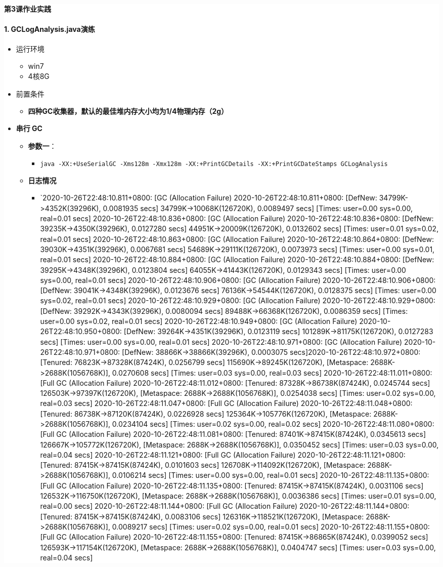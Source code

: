 #### 第3课作业实践

#### 1. GCLogAnalysis.java演练

* 运行环境

  * win7 
  * 4核8G
  
* 前置条件

  * **四种GC收集器，默认的最佳堆内存大小均为1/4物理内存（2g）**

* **串行 GC**
  * **参数一**：

     *  `java -XX:+UseSerialGC -Xms128m -Xmx128m -XX:+PrintGCDetails -XX:+PrintGCDateStamps GCLogAnalysis`

  * **日志情况**

     * `2020-10-26T22:48:10.811+0800: [GC (Allocation Failure) 2020-10-26T22:48:10.811+0800: [DefNew: 34799K->4352K(39296K), 0.0081935 secs] 34799K->10068K(126720K), 0.0089497 secs] [Times: user=0.00 sys=0.00, real=0.01 secs]
       2020-10-26T22:48:10.836+0800: [GC (Allocation Failure) 2020-10-26T22:48:10.836+0800: [DefNew: 39235K->4350K(39296K), 0.0127280 secs] 44951K->20009K(126720K), 0.0132602 secs] [Times: user=0.01 sys=0.02, real=0.01 secs]
       2020-10-26T22:48:10.863+0800: [GC (Allocation Failure) 2020-10-26T22:48:10.864+0800: [DefNew: 39030K->4351K(39296K), 0.0067681 secs] 54689K->29111K(126720K), 0.0073973 secs] [Times: user=0.00 sys=0.01, real=0.01 secs]
       2020-10-26T22:48:10.884+0800: [GC (Allocation Failure) 2020-10-26T22:48:10.884+0800: [DefNew: 39295K->4348K(39296K), 0.0123804 secs] 64055K->41443K(126720K), 0.0129343 secs] [Times: user=0.00 sys=0.00, real=0.01 secs]
       2020-10-26T22:48:10.906+0800: [GC (Allocation Failure) 2020-10-26T22:48:10.906+0800: [DefNew: 39041K->4348K(39296K), 0.0123676 secs] 76136K->54544K(126720K), 0.0128375 secs] [Times: user=0.00 sys=0.02, real=0.01 secs]
       2020-10-26T22:48:10.929+0800: [GC (Allocation Failure) 2020-10-26T22:48:10.929+0800: [DefNew: 39292K->4343K(39296K), 0.0080094 secs] 89488K->66368K(126720K), 0.0086359 secs] [Times: user=0.00 sys=0.02, real=0.01 secs]
       2020-10-26T22:48:10.949+0800: [GC (Allocation Failure) 2020-10-26T22:48:10.950+0800: [DefNew: 39264K->4351K(39296K), 0.0123119 secs] 101289K->81175K(126720K), 0.0127283 secs] [Times: user=0.00 sys=0.00, real=0.01 secs]
       2020-10-26T22:48:10.971+0800: [GC (Allocation Failure) 2020-10-26T22:48:10.971+0800: [DefNew: 38866K->38866K(39296K), 0.0003075 secs]2020-10-26T22:48:10.972+0800: [Tenured: 76823K->87328K(87424K), 0.0256799 secs] 115690K->89245K(126720K), [Metaspace: 2688K->2688K(1056768K)], 0.0270608 secs] [Times: user=0.03 sys=0.00, real=0.03 secs]
       2020-10-26T22:48:11.011+0800: [Full GC (Allocation Failure) 2020-10-26T22:48:11.012+0800: [Tenured: 87328K->86738K(87424K), 0.0245744 secs] 126503K->97397K(126720K), [Metaspace: 2688K->2688K(1056768K)], 0.0254038 secs] [Times: user=0.02 sys=0.00, real=0.03 secs]
       2020-10-26T22:48:11.047+0800: [Full GC (Allocation Failure) 2020-10-26T22:48:11.048+0800: [Tenured: 86738K->87120K(87424K), 0.0226928 secs] 125364K->105776K(126720K), [Metaspace: 2688K->2688K(1056768K)], 0.0234104 secs] [Times: user=0.02 sys=0.00, real=0.02 secs]
       2020-10-26T22:48:11.080+0800: [Full GC (Allocation Failure) 2020-10-26T22:48:11.081+0800: [Tenured: 87401K->87415K(87424K), 0.0345613 secs] 126667K->105772K(126720K), [Metaspace: 2688K->2688K(1056768K)], 0.0350452 secs] [Times: user=0.03 sys=0.00, real=0.04 secs]
       2020-10-26T22:48:11.121+0800: [Full GC (Allocation Failure) 2020-10-26T22:48:11.121+0800: [Tenured: 87415K->87415K(87424K), 0.0101603 secs] 126708K->114092K(126720K), [Metaspace: 2688K->2688K(1056768K)], 0.0106214 secs] [Times: user=0.00 sys=0.00, real=0.01 secs]
       2020-10-26T22:48:11.135+0800: [Full GC (Allocation Failure) 2020-10-26T22:48:11.135+0800: [Tenured: 87415K->87415K(87424K), 0.0031106 secs] 126532K->116750K(126720K), [Metaspace: 2688K->2688K(1056768K)], 0.0036386 secs] [Times: user=0.01 sys=0.00, real=0.00 secs]
       2020-10-26T22:48:11.144+0800: [Full GC (Allocation Failure) 2020-10-26T22:48:11.144+0800: [Tenured: 87415K->87415K(87424K), 0.0083106 secs] 126316K->118521K(126720K), [Metaspace: 2688K->2688K(1056768K)], 0.0089217 secs] [Times: user=0.02 sys=0.00, real=0.01 secs]
       2020-10-26T22:48:11.155+0800: [Full GC (Allocation Failure) 2020-10-26T22:48:11.155+0800: [Tenured: 87415K->86865K(87424K), 0.0399052 secs] 126593K->117154K(126720K), [Metaspace: 2688K->2688K(1056768K)], 0.0404747 secs] [Times: user=0.03 sys=0.00, real=0.04 secs]